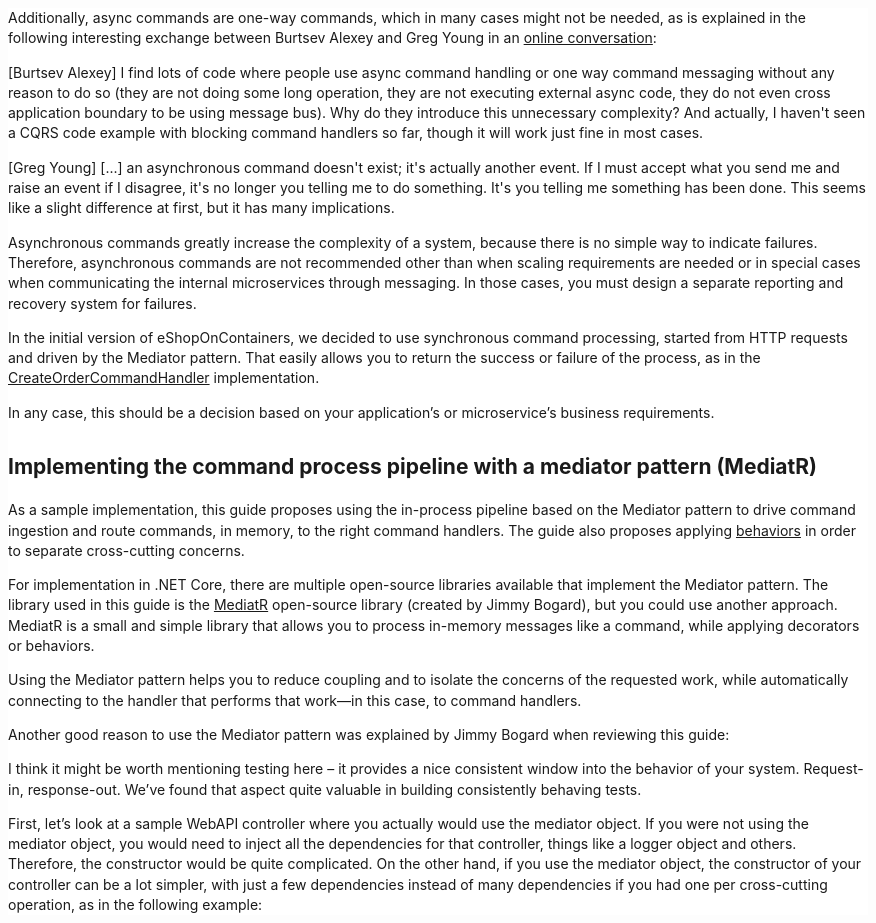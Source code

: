 Additionally, async commands are one-way commands, which in many cases might not be needed, as is explained in the following interesting exchange between Burtsev Alexey and Greg Young in an [online conversation](https://groups.google.com/forum/#!msg/dddcqrs/xhJHVxDx2pM/WP9qP8ifYCwJ):

\[Burtsev Alexey\] I find lots of code where people use async command handling or one way command messaging without any reason to do so (they are not doing some long operation, they are not executing external async code, they do not even cross application boundary to be using message bus). Why do they introduce this unnecessary complexity? And actually, I haven't seen a CQRS code example with blocking command handlers so far, though it will work just fine in most cases.

\[Greg Young\] \[...\] an asynchronous command doesn't exist; it's actually another event. If I must accept what you send me and raise an event if I disagree, it's no longer you telling me to do something. It's you telling me something has been done. This seems like a slight difference at first, but it has many implications.

Asynchronous commands greatly increase the complexity of a system, because there is no simple way to indicate failures. Therefore, asynchronous commands are not recommended other than when scaling requirements are needed or in special cases when communicating the internal microservices through messaging. In those cases, you must design a separate reporting and recovery system for failures.

In the initial version of eShopOnContainers, we decided to use synchronous command processing, started from HTTP requests and driven by the Mediator pattern. That easily allows you to return the success or failure of the process, as in the [CreateOrderCommandHandler](https://github.com/dotnet-architecture/eShopOnContainers/blob/master/src/Services/Ordering/Ordering.API/Application/Commands/CreateOrderCommandHandler.cs) implementation.

In any case, this should be a decision based on your application’s or microservice’s business requirements.

## Implementing the command process pipeline with a mediator pattern (MediatR)

As a sample implementation, this guide proposes using the in-process pipeline based on the Mediator pattern to drive command ingestion and route commands, in memory, to the right command handlers. The guide also proposes applying [behaviors](https://github.com/jbogard/MediatR/wiki/Behaviors) in order to separate cross-cutting concerns.

For implementation in .NET Core, there are multiple open-source libraries available that implement the Mediator pattern. The library used in this guide is the [MediatR](https://github.com/jbogard/MediatR) open-source library (created by Jimmy Bogard), but you could use another approach. MediatR is a small and simple library that allows you to process in-memory messages like a command, while applying decorators or behaviors.

Using the Mediator pattern helps you to reduce coupling and to isolate the concerns of the requested work, while automatically connecting to the handler that performs that work—in this case, to command handlers.

Another good reason to use the Mediator pattern was explained by Jimmy Bogard when reviewing this guide:

I think it might be worth mentioning testing here – it provides a nice consistent window into the behavior of your system. Request-in, response-out. We’ve found that aspect quite valuable in building consistently behaving tests.

First, let’s look at a sample WebAPI controller where you actually would use the mediator object. If you were not using the mediator object, you would need to inject all the dependencies for that controller, things like a logger object and others. Therefore, the constructor would be quite complicated. On the other hand, if you use the mediator object, the constructor of your controller can be a lot simpler, with just a few dependencies instead of many dependencies if you had one per cross-cutting operation, as in the following example:
